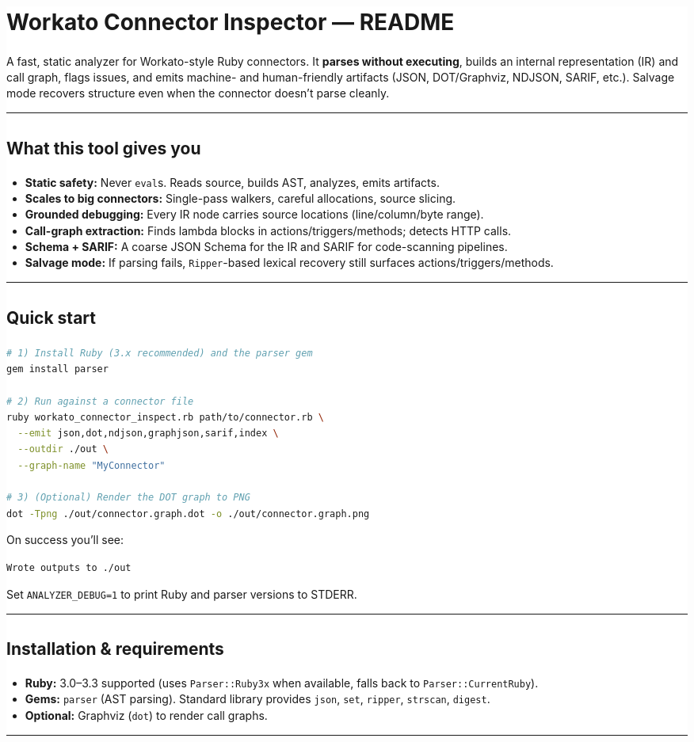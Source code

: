 # Workato Connector Inspector — README

A fast, static analyzer for Workato-style Ruby connectors. It **parses without executing**, builds an internal representation (IR) and call graph, flags issues, and emits machine- and human-friendly artifacts (JSON, DOT/Graphviz, NDJSON, SARIF, etc.). Salvage mode recovers structure even when the connector doesn’t parse cleanly.

---

## What this tool gives you

* **Static safety:** Never `eval`s. Reads source, builds AST, analyzes, emits artifacts.
* **Scales to big connectors:** Single-pass walkers, careful allocations, source slicing.
* **Grounded debugging:** Every IR node carries source locations (line/column/byte range).
* **Call-graph extraction:** Finds lambda blocks in actions/triggers/methods; detects HTTP calls.
* **Schema + SARIF:** A coarse JSON Schema for the IR and SARIF for code-scanning pipelines.
* **Salvage mode:** If parsing fails, `Ripper`-based lexical recovery still surfaces actions/triggers/methods.

---

## Quick start

```bash
# 1) Install Ruby (3.x recommended) and the parser gem
gem install parser

# 2) Run against a connector file
ruby workato_connector_inspect.rb path/to/connector.rb \
  --emit json,dot,ndjson,graphjson,sarif,index \
  --outdir ./out \
  --graph-name "MyConnector"

# 3) (Optional) Render the DOT graph to PNG
dot -Tpng ./out/connector.graph.dot -o ./out/connector.graph.png
```

On success you’ll see:

```
Wrote outputs to ./out
```

Set `ANALYZER_DEBUG=1` to print Ruby and parser versions to STDERR.

---

## Installation & requirements

* **Ruby:** 3.0–3.3 supported (uses `Parser::Ruby3x` when available, falls back to `Parser::CurrentRuby`).
* **Gems:** `parser` (AST parsing). Standard library provides `json`, `set`, `ripper`, `strscan`, `digest`.
* **Optional:** Graphviz (`dot`) to render call graphs.

---